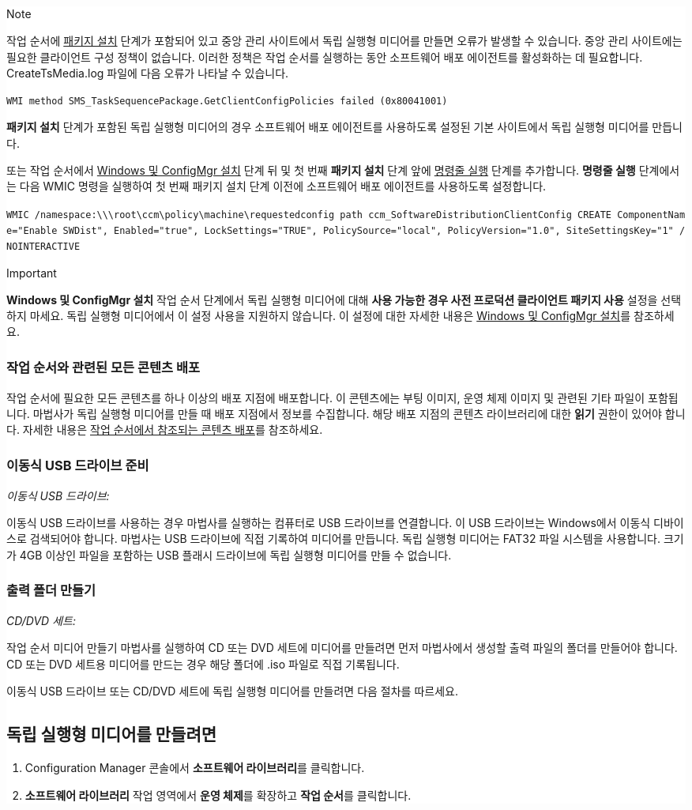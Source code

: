 > [!NOTE]    
> 작업 순서에 [패키지 설치](../../osd/understand/task-sequence-steps.md#BKMK_InstallPackage) 단계가 포함되어 있고 중앙 관리 사이트에서 독립 실행형 미디어를 만들면 오류가 발생할 수 있습니다. 중앙 관리 사이트에는 필요한 클라이언트 구성 정책이 없습니다. 이러한 정책은 작업 순서를 실행하는 동안 소프트웨어 배포 에이전트를 활성화하는 데 필요합니다. CreateTsMedia.log 파일에 다음 오류가 나타날 수 있습니다.    
>     
> `WMI method SMS_TaskSequencePackage.GetClientConfigPolicies failed (0x80041001)`    
> 
> **패키지 설치** 단계가 포함된 독립 실행형 미디어의 경우 소프트웨어 배포 에이전트를 사용하도록 설정된 기본 사이트에서 독립 실행형 미디어를 만듭니다. 
>
> 또는 작업 순서에서 [Windows 및 ConfigMgr 설치](../understand/task-sequence-steps.md#BKMK_SetupWindowsandConfigMgr) 단계 뒤 및 첫 번째 **패키지 설치** 단계 앞에 [명령줄 실행](../understand/task-sequence-steps.md#BKMK_RunCommandLine) 단계를 추가합니다. **명령줄 실행** 단계에서는 다음 WMIC 명령을 실행하여 첫 번째 패키지 설치 단계 이전에 소프트웨어 배포 에이전트를 사용하도록 설정합니다.    
>    
> `WMIC /namespace:\\\root\ccm\policy\machine\requestedconfig path ccm_SoftwareDistributionClientConfig CREATE ComponentName="Enable SWDist", Enabled="true", LockSettings="TRUE", PolicySource="local", PolicyVersion="1.0", SiteSettingsKey="1" /NOINTERACTIVE`


> [!IMPORTANT]    
> **Windows 및 ConfigMgr 설치** 작업 순서 단계에서 독립 실행형 미디어에 대해 **사용 가능한 경우 사전 프로덕션 클라이언트 패키지 사용** 설정을 선택하지 마세요. 독립 실행형 미디어에서 이 설정 사용을 지원하지 않습니다. 이 설정에 대한 자세한 내용은 [Windows 및 ConfigMgr 설치](/sccm/osd/understand/task-sequence-steps#BKMK_SetupWindowsandConfigMgr)를 참조하세요.


### <a name="distribute-all-content-associated-with-the-task-sequence"></a>작업 순서와 관련된 모든 콘텐츠 배포
작업 순서에 필요한 모든 콘텐츠를 하나 이상의 배포 지점에 배포합니다. 이 콘텐츠에는 부팅 이미지, 운영 체제 이미지 및 관련된 기타 파일이 포함됩니다. 마법사가 독립 실행형 미디어를 만들 때 배포 지점에서 정보를 수집합니다. 해당 배포 지점의 콘텐츠 라이브러리에 대한 **읽기** 권한이 있어야 합니다. 자세한 내용은 [작업 순서에서 참조되는 콘텐츠 배포](manage-task-sequences-to-automate-tasks.md#BKMK_DistributeTS)를 참조하세요.

### <a name="prepare-the-removable-usb-drive"></a>이동식 USB 드라이브 준비
*이동식 USB 드라이브:*

이동식 USB 드라이브를 사용하는 경우 마법사를 실행하는 컴퓨터로 USB 드라이브를 연결합니다. 이 USB 드라이브는 Windows에서 이동식 디바이스로 검색되어야 합니다. 마법사는 USB 드라이브에 직접 기록하여 미디어를 만듭니다. 독립 실행형 미디어는 FAT32 파일 시스템을 사용합니다. 크기가 4GB 이상인 파일을 포함하는 USB 플래시 드라이브에 독립 실행형 미디어를 만들 수 없습니다.

### <a name="create-an-output-folder"></a>출력 폴더 만들기
*CD/DVD 세트:*

작업 순서 미디어 만들기 마법사를 실행하여 CD 또는 DVD 세트에 미디어를 만들려면 먼저 마법사에서 생성할 출력 파일의 폴더를 만들어야 합니다. CD 또는 DVD 세트용 미디어를 만드는 경우 해당 폴더에 .iso 파일로 직접 기록됩니다.


 이동식 USB 드라이브 또는 CD/DVD 세트에 독립 실행형 미디어를 만들려면 다음 절차를 따르세요.  

## <a name="to-create-stand-alone-media"></a>독립 실행형 미디어를 만들려면  

1.  Configuration Manager 콘솔에서 **소프트웨어 라이브러리**를 클릭합니다.  

2.  **소프트웨어 라이브러리** 작업 영역에서 **운영 체제**를 확장하고 **작업 순서**를 클릭합니다.  
